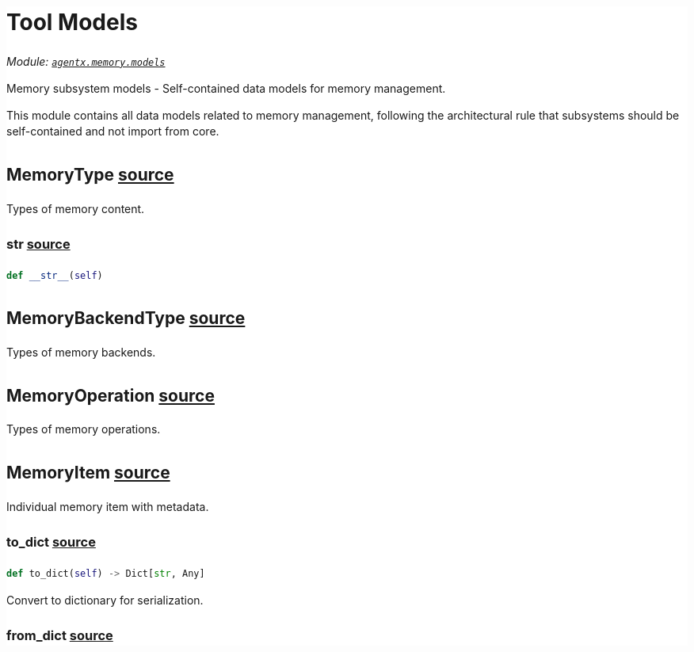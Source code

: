 # Tool Models

*Module: [`agentx.memory.models`](https://github.com/dustland/agentx/blob/main/src/agentx/memory/models.py)*

Memory subsystem models - Self-contained data models for memory management.

This module contains all data models related to memory management, following the
architectural rule that subsystems should be self-contained and not import from core.

## MemoryType <a href="https://github.com/dustland/agentx/blob/main/src/agentx/memory/models.py#L30" class="source-link" title="View source code">source</a>

Types of memory content.

### __str__ <a href="https://github.com/dustland/agentx/blob/main/src/agentx/memory/models.py#L41" class="source-link" title="View source code">source</a>

```python
def __str__(self)
```
## MemoryBackendType <a href="https://github.com/dustland/agentx/blob/main/src/agentx/memory/models.py#L45" class="source-link" title="View source code">source</a>

Types of memory backends.

## MemoryOperation <a href="https://github.com/dustland/agentx/blob/main/src/agentx/memory/models.py#L55" class="source-link" title="View source code">source</a>

Types of memory operations.

## MemoryItem <a href="https://github.com/dustland/agentx/blob/main/src/agentx/memory/models.py#L71" class="source-link" title="View source code">source</a>

Individual memory item with metadata.

### to_dict <a href="https://github.com/dustland/agentx/blob/main/src/agentx/memory/models.py#L86" class="source-link" title="View source code">source</a>

```python
def to_dict(self) -> Dict[str, Any]
```

Convert to dictionary for serialization.

### from_dict <a href="https://github.com/dustland/agentx/blob/main/src/agentx/memory/models.py#L104" class="source-link" title="View source code">source</a>
